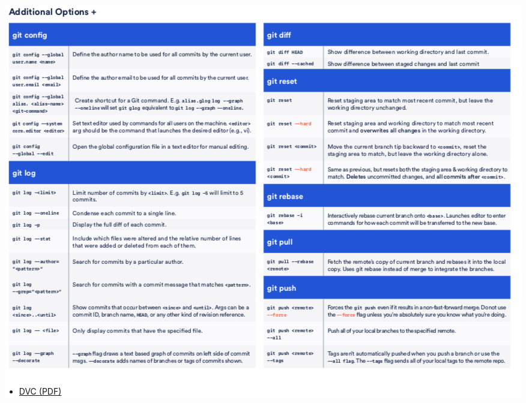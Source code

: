 ![](https://github.com/buddhadeb33/Data-Science-Biriyani/blob/master/General/Git/img/Atlassian_git_cheatsheet_pg2.png)

- [DVC (PDF)](https://github.com/buddhadeb33/Data-Science-Biriyani/blob/master/General/DVC/DVC_cheatsheet.pdf)
